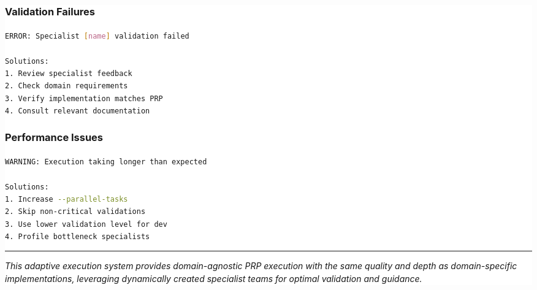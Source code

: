 ### Validation Failures
```bash
ERROR: Specialist [name] validation failed

Solutions:
1. Review specialist feedback
2. Check domain requirements
3. Verify implementation matches PRP
4. Consult relevant documentation
```

### Performance Issues
```bash
WARNING: Execution taking longer than expected

Solutions:
1. Increase --parallel-tasks
2. Skip non-critical validations
3. Use lower validation level for dev
4. Profile bottleneck specialists
```

---

*This adaptive execution system provides domain-agnostic PRP execution with the same quality and depth as domain-specific implementations, leveraging dynamically created specialist teams for optimal validation and guidance.*
